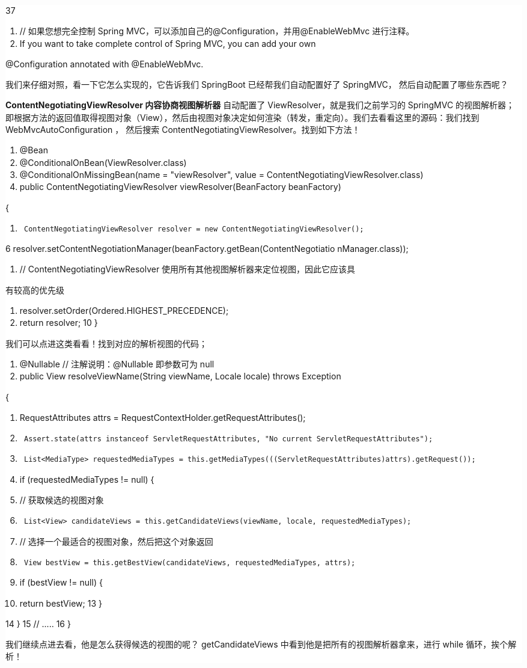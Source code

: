 37

1. // 如果您想完全控制 Spring MVC，可以添加自己的@Configuration，并用@EnableWebMvc 进行注释。
1. If you want to take complete control of Spring MVC, you can add your own

@Configuration annotated with @EnableWebMvc.

我们来仔细对照，看一下它怎么实现的，它告诉我们 SpringBoot 已经帮我们自动配置好了 SpringMVC， 然后自动配置了哪些东西呢？

**ContentNegotiatingViewResolver 内容协商视图解析器**
自动配置了 ViewResolver，就是我们之前学习的 SpringMVC 的视图解析器；
即根据方法的返回值取得视图对象（View），然后由视图对象决定如何渲染（转发，重定向）。我们去看看这里的源码：我们找到 WebMvcAutoConﬁguration ， 然后搜索
ContentNegotiatingViewResolver。找到如下方法！

1. @Bean
1. @ConditionalOnBean(ViewResolver.class)
1. @ConditionalOnMissingBean(name = "viewResolver", value = ContentNegotiatingViewResolver.class)
1. public ContentNegotiatingViewResolver viewResolver(BeanFactory beanFactory)

{

1.      ContentNegotiatingViewResolver resolver = new ContentNegotiatingViewResolver();

6
resolver.setContentNegotiationManager(beanFactory.getBean(ContentNegotiatio nManager.class));

1. // ContentNegotiatingViewResolver 使用所有其他视图解析器来定位视图，因此它应该具

有较高的优先级

1. resolver.setOrder(Ordered.HIGHEST_PRECEDENCE);
1. return resolver; 10 }

我们可以点进这类看看！找到对应的解析视图的代码；

1. @Nullable // 注解说明：@Nullable 即参数可为 null
1. public View resolveViewName(String viewName, Locale locale) throws Exception

{

1.  RequestAttributes attrs = RequestContextHolder.getRequestAttributes();
1.      Assert.state(attrs instanceof ServletRequestAttributes, "No current ServletRequestAttributes");
1.      List<MediaType> requestedMediaTypes = this.getMediaTypes(((ServletRequestAttributes)attrs).getRequest());
1.  if (requestedMediaTypes != null) {
1.  // 获取候选的视图对象
1.      List<View> candidateViews = this.getCandidateViews(viewName, locale, requestedMediaTypes);
1.  // 选择一个最适合的视图对象，然后把这个对象返回

1.      View bestView = this.getBestView(candidateViews, requestedMediaTypes, attrs);
1.  if (bestView != null) {
1.  return bestView; 13 }

14 }
15 // .....
16 }

我们继续点进去看，他是怎么获得候选的视图的呢？
getCandidateViews 中看到他是把所有的视图解析器拿来，进行 while 循环，挨个解析！
